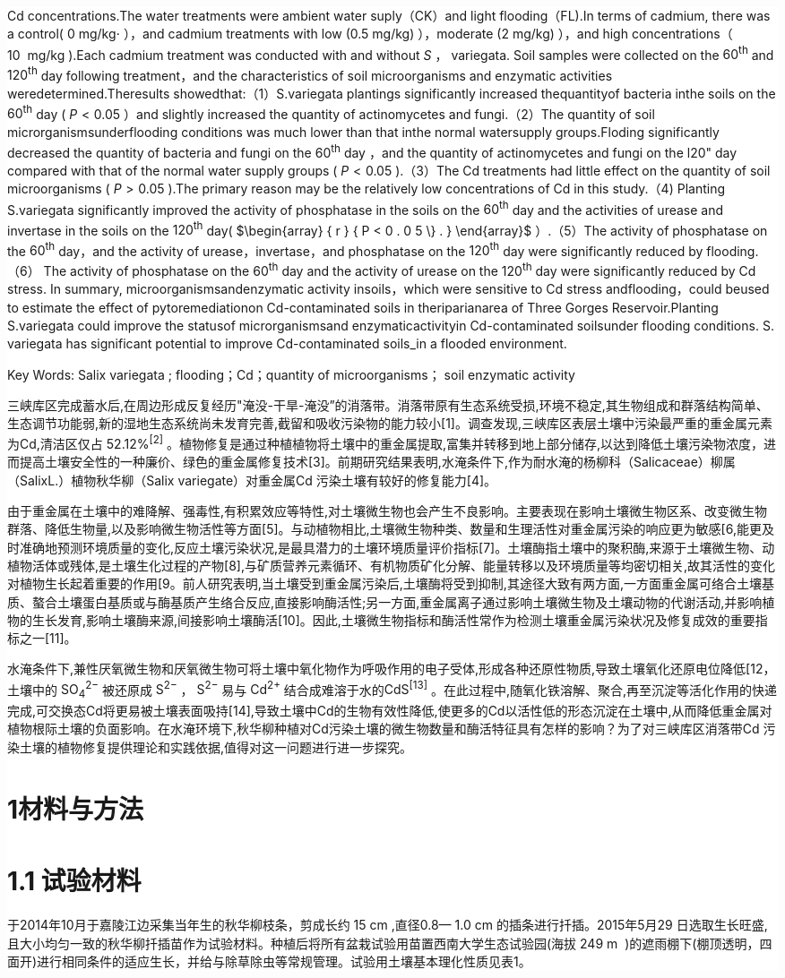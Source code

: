 Cd concentrations.The water treatments were ambient water suply（CK）and light flooding（FL).In terms of cadmium, there was a control( $0 \mathrm { \ m g / k g } \cdot$ ），and cadmium treatments with low $( 0 . 5 ~ \mathrm { m g / k g } )$ ），moderate $( 2 \mathrm { \ m g / k g } )$ ），and high concentrations（ $1 0 \ \mathrm { \ m g / k g }$ ).Each cadmium treatment was conducted with and without $S$ ， variegata. Soil samples were collected on the ${ 6 0 } ^ { \mathrm { t h } }$ and $1 2 0 ^ { \mathrm { t h } }$ day following treatment，and the characteristics of soil microorganisms and enzymatic activities weredetermined.Theresults showedthat:（1）S.variegata plantings significantly increased thequantityof bacteria inthe soils on the ${ 6 0 } ^ { \mathrm { t h } }$ day ( $P < 0 . 0 5$ ）and slightly increased the quantity of actinomycetes and fungi.（2）The quantity of soil microrganismsunderflooding conditions was much lower than that inthe normal watersupply groups.Floding significantly decreased the quantity of bacteria and fungi on the $6 0 ^ { \mathrm { t h } } ~ \mathrm { d a y }$ ，and the quantity of actinomycetes and fungi on the l20" day compared with that of the normal water supply groups ( $P < 0 . 0 5$ ).（3）The Cd treatments had little effect on the quantity of soil microorganisms ( $P > 0 . 0 5$ ).The primary reason may be the relatively low concentrations of Cd in this study.（4) Planting S.variegata significantly improved the activity of phosphatase in the soils on the ${ 6 0 } ^ { \mathrm { t h } }$ day and the activities of urease and invertase in the soils on the $1 2 0 ^ { \mathrm { t h } }$ day( $\begin{array} { r } { P < 0 . 0 5 \} . } \end{array}$ ）.（5）The activity of phosphatase on the $6 0 ^ { \mathrm { t h } }$ day，and the activity of urease，invertase，and phosphatase on the $1 2 0 ^ { \mathrm { t h } }$ day were significantly reduced by flooding.（6） The activity of phosphatase on the ${ 6 0 } ^ { \mathrm { t h } }$ day and the activity of urease on the $1 2 0 ^ { \mathrm { t h } }$ day were significantly reduced by Cd stress. In summary, microorganismsandenzymatic activity insoils，which were sensitive to Cd stress andflooding，could beused to estimate the effect of pytoremediationon Cd-contaminated soils in theriparianarea of Three Gorges Reservoir.Planting S.variegata could improve the statusof microrganismsand enzymaticactivityin Cd-contaminated soilsunder flooding conditions. S. variegata has significant potential to improve Cd-contaminated soils_in a flooded environment.

Key Words: Salix variegata ; flooding；Cd；quantity of microorganisms； soil enzymatic activity

三峡库区完成蓄水后,在周边形成反复经历"淹没-干旱-淹没”的消落带。消落带原有生态系统受损,环境不稳定,其生物组成和群落结构简单、生态调节功能弱,新的湿地生态系统尚未发育完善,截留和吸收污染物的能力较小[1]。调查发现,三峡库区表层土壤中污染最严重的重金属元素为Cd,清洁区仅占 $5 2 . 1 2 \% ^ { [ 2 ] }$ 。植物修复是通过种植植物将土壤中的重金属提取,富集并转移到地上部分储存,以达到降低土壤污染物浓度，进而提高土壤安全性的一种廉价、绿色的重金属修复技术[3]。前期研究结果表明,水淹条件下,作为耐水淹的杨柳科（Salicaceae）柳属（SalixL.）植物秋华柳（Salix variegate）对重金属Cd 污染土壤有较好的修复能力[4]。

由于重金属在土壤中的难降解、强毒性,有积累效应等特性,对土壤微生物也会产生不良影响。主要表现在影响土壤微生物区系、改变微生物群落、降低生物量,以及影响微生物活性等方面[5]。与动植物相比,土壤微生物种类、数量和生理活性对重金属污染的响应更为敏感[6,能更及时准确地预测环境质量的变化,反应土壤污染状况,是最具潜力的土壤环境质量评价指标[7]。土壤酶指土壤中的聚积酶,来源于土壤微生物、动植物活体或残体,是土壤生化过程的产物[8],与矿质营养元素循环、有机物质矿化分解、能量转移以及环境质量等均密切相关,故其活性的变化对植物生长起着重要的作用[9。前人研究表明,当土壤受到重金属污染后,土壤酶将受到抑制,其途径大致有两方面,一方面重金属可络合土壤基质、螯合土壤蛋白基质或与酶基质产生络合反应,直接影响酶活性;另一方面,重金属离子通过影响土壤微生物及土壤动物的代谢活动,并影响植物的生长发育,影响土壤酶来源,间接影响土壤酶活[10]。因此,土壤微生物指标和酶活性常作为检测土壤重金属污染状况及修复成效的重要指标之一[11]。

水淹条件下,兼性厌氧微生物和厌氧微生物可将土壤中氧化物作为呼吸作用的电子受体,形成各种还原性物质,导致土壤氧化还原电位降低[12，土壤中的 $\mathrm { S O } _ { 4 } ^ { 2 - }$ 被还原成 $\mathrm { S } ^ { 2 - }$ ， ${ \mathrm { S } } ^ { 2 - }$ 易与 $\mathrm { C d } ^ { 2 + }$ 结合成难溶于水的$\mathrm { C d S } ^ { [ 1 3 ] }$ 。在此过程中,随氧化铁溶解、聚合,再至沉淀等活化作用的快递完成,可交换态Cd将更易被土壤表面吸持[14],导致土壤中Cd的生物有效性降低,使更多的Cd以活性低的形态沉淀在土壤中,从而降低重金属对植物根际土壤的负面影响。在水淹环境下,秋华柳种植对Cd污染土壤的微生物数量和酶活特征具有怎样的影响？为了对三峡库区消落带Cd 污染土壤的植物修复提供理论和实践依据,值得对这一问题进行进一步探究。

# 1材料与方法

# 1.1 试验材料

于2014年10月于嘉陵江边采集当年生的秋华柳枝条，剪成长约 $1 5 \ \mathrm { c m }$ ,直径0.8— $1 . 0 \ \mathrm { c m }$ 的插条进行扦插。2015年5月29 日选取生长旺盛,且大小均匀一致的秋华柳扦插苗作为试验材料。种植后将所有盆栽试验用苗置西南大学生态试验园(海拔 $2 4 9 \mathrm { ~ m ~ }$ )的遮雨棚下(棚顶透明，四面开)进行相同条件的适应生长，并给与除草除虫等常规管理。试验用土壤基本理化性质见表1。
